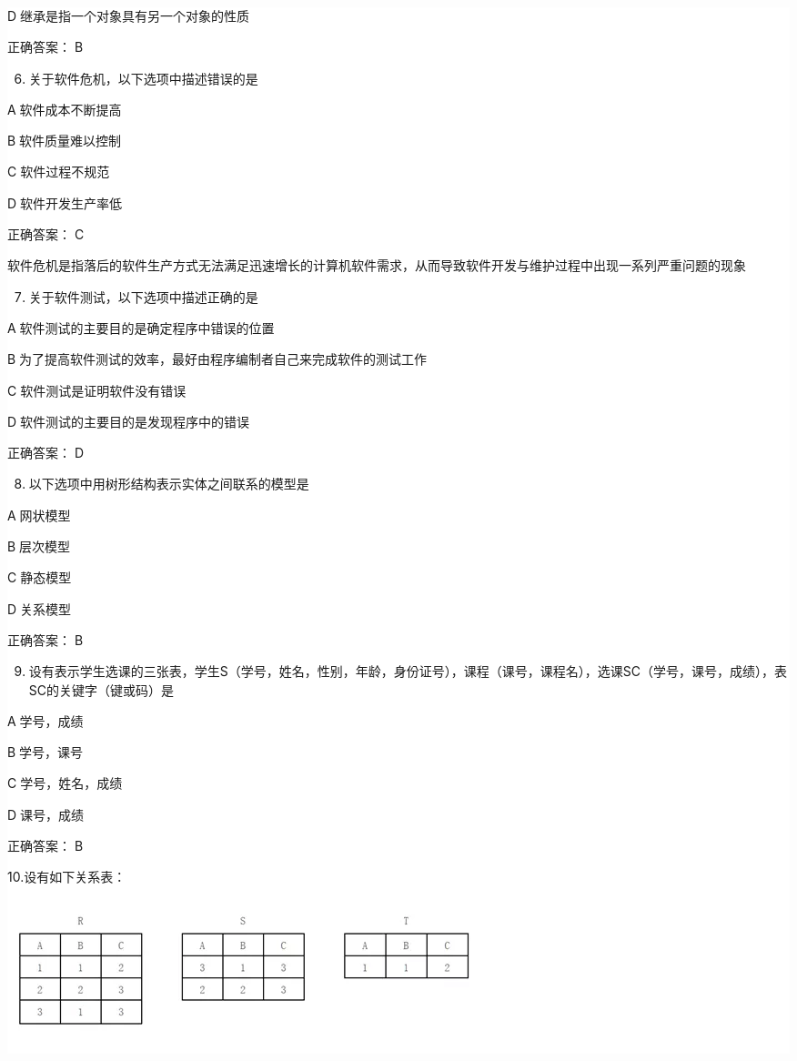 D 继承是指一个对象具有另一个对象的性质

正确答案： B

 

6. 关于软件危机，以下选项中描述错误的是

A 软件成本不断提高

B 软件质量难以控制

C 软件过程不规范

D 软件开发生产率低

正确答案： C

软件危机是指落后的软件生产方式无法满足迅速增长的计算机软件需求，从而导致软件开发与维护过程中出现一系列严重问题的现象

 

7. 关于软件测试，以下选项中描述正确的是

A 软件测试的主要目的是确定程序中错误的位置

B 为了提高软件测试的效率，最好由程序编制者自己来完成软件的测试工作

C 软件测试是证明软件没有错误

D 软件测试的主要目的是发现程序中的错误

正确答案： D

 

8. 以下选项中用树形结构表示实体之间联系的模型是

A 网状模型

B 层次模型

C 静态模型

D 关系模型

正确答案： B

 

9. 设有表示学生选课的三张表，学生S（学号，姓名，性别，年龄，身份证号），课程（课号，课程名），选课SC（学号，课号，成绩），表SC的关键字（键或码）是

A 学号，成绩

B 学号，课号

C 学号，姓名，成绩

D 课号，成绩

正确答案： B

 

10.设有如下关系表：

![](./res/20190330-001.png)
